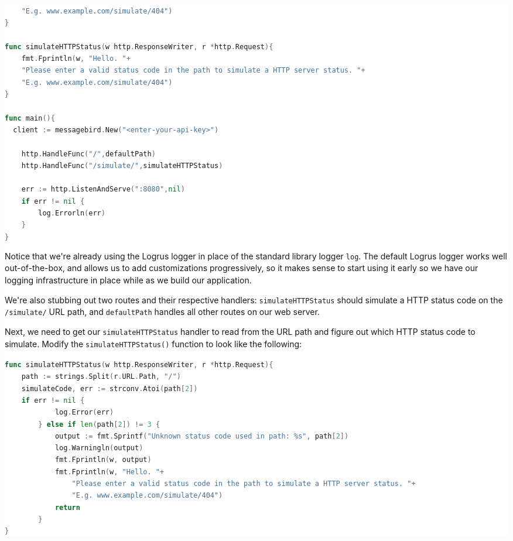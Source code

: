 ```go
    "E.g. www.example.com/simulate/404")
}

func simulateHTTPStatus(w http.ResponseWriter, r *http.Request){
	fmt.Fprintln(w, "Hello. "+
    "Please enter a valid status code in the path to simulate a HTTP server status. "+
    "E.g. www.example.com/simulate/404")
}

func main(){
  client := messagebird.New("<enter-your-api-key>")

	http.HandleFunc("/",defaultPath)
	http.HandleFunc("/simulate/",simulateHTTPStatus)

	err := http.ListenAndServe(":8080",nil)
	if err != nil {
		log.Errorln(err)
	}
}
```

Notice that we're already using the Logrus logger in place of the standard library logger `log`. The default Logrus logger works well out-of-the-box, and allows us to add customizations progressively, so it makes sense to start using it early so we have our logging infrastructure in place while as we build our application.

We're also stubbing out two routes and their respective handlers: `simulateHTTPStatus` should simulate a HTTP status code on the `/simulate/` URL path, and `defaultPath` handles all other routes on our web server.

Next, we need to get our `simulateHTTPStatus` handler to read from the URL path and figure out which HTTP status code to simulate. Modify the `simulateHTTPStatus()` function to look like the following:

```go
func simulateHTTPStatus(w http.ResponseWriter, r *http.Request){
	path := strings.Split(r.URL.Path, "/")
	simulateCode, err := strconv.Atoi(path[2])
	if err != nil {
			log.Error(err)
		} else if len(path[2]) != 3 {
			output := fmt.Sprintf("Unknown status code used in path: %s", path[2])
			log.Warningln(output)
			fmt.Fprintln(w, output)
			fmt.Fprintln(w, "Hello. "+
				"Please enter a valid status code in the path to simulate a HTTP server status. "+
				"E.g. www.example.com/simulate/404")
			return
		}
}
```
